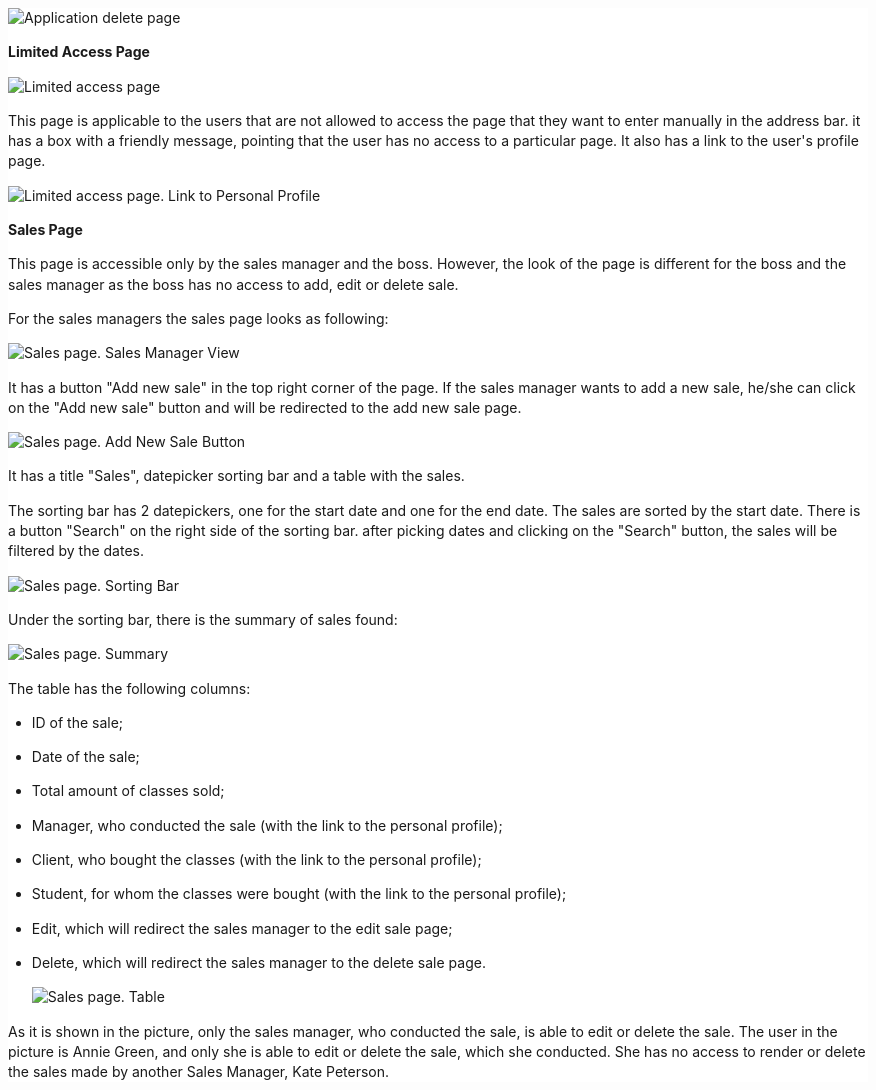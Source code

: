   ![Application delete page](documentation/features/application_delete_page/cancel_delete_buttons.png)

**Limited Access Page**

  ![Limited access page](documentation/features/limited_access_page/limited_access_page.png)

  This page is applicable to the users that are not allowed to access the page that they want to enter manually in the address bar. it has a box with a friendly message, pointing that the user has no access to a particular page. It also has a link to the user's profile page.

  ![Limited access page. Link to Personal Profile](documentation/features/limited_access_page/limit_access_link.png)

**Sales Page**

This page is accessible only by the sales manager and the boss. However, the look of the page is different for the boss and the sales manager as the boss has no access to add, edit or delete sale.

For the sales managers the sales page looks as following:

  ![Sales page. Sales Manager View](documentation/features/sales_page/sales_page_sales_view.png)

It has a button "Add new sale" in the top right corner of the page. If the sales manager wants to add a new sale, he/she can click on the "Add new sale" button and will be redirected to the add new sale page.

  ![Sales page. Add New Sale Button](documentation/features/sales_page/sales_page_add_sale_button.png)

It has a title "Sales", datepicker sorting bar and a table with the sales.

The sorting bar has 2 datepickers, one for the start date and one for the end date. The sales are sorted by the start date. There is a button "Search" on the right side of the sorting bar. after picking dates and clicking on the "Search" button, the sales will be filtered by the dates.

  ![Sales page. Sorting Bar](documentation/features/sales_page/datepicker_menu.png)

Under the sorting bar, there is the summary of sales found:

  ![Sales page. Summary](documentation/features/sales_page/sales_page_summary.png)

The table has the following columns:

- ID of the sale;
- Date of the sale;
- Total amount of classes sold;
- Manager, who conducted the sale (with the link to the personal profile);
- Client, who bought the classes (with the link to the personal profile);
- Student, for whom the classes were bought (with the link to the personal profile);
- Edit, which will redirect the sales manager to the edit sale page;
- Delete, which will redirect the sales manager to the delete sale page.

  ![Sales page. Table](documentation/features/sales_page/sales_page_edit_delete_limitations.png)

As it is shown in the picture, only the sales manager, who conducted the sale, is able to edit or delete the sale. The user in the picture is Annie Green, and only she is able to edit or delete the sale, which she conducted. She has no access to render or delete the sales made by another Sales Manager, Kate Peterson.
